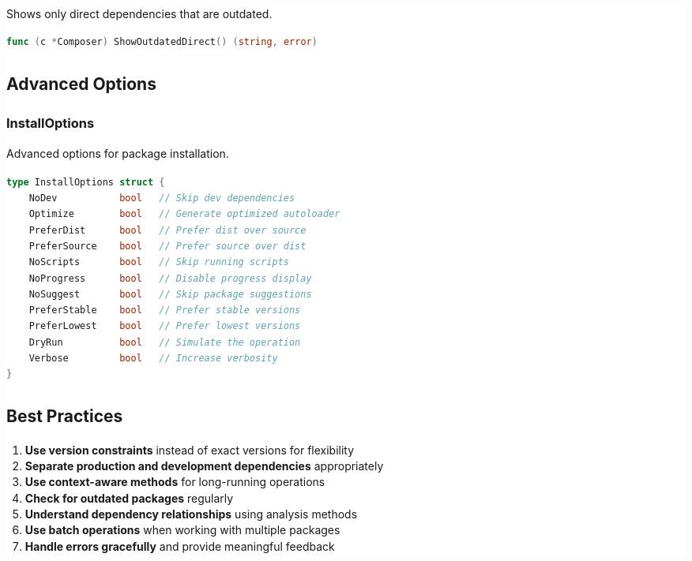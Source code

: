 Shows only direct dependencies that are outdated.

```go
func (c *Composer) ShowOutdatedDirect() (string, error)
```

## Advanced Options

### InstallOptions

Advanced options for package installation.

```go
type InstallOptions struct {
    NoDev           bool   // Skip dev dependencies
    Optimize        bool   // Generate optimized autoloader
    PreferDist      bool   // Prefer dist over source
    PreferSource    bool   // Prefer source over dist
    NoScripts       bool   // Skip running scripts
    NoProgress      bool   // Disable progress display
    NoSuggest       bool   // Skip package suggestions
    PreferStable    bool   // Prefer stable versions
    PreferLowest    bool   // Prefer lowest versions
    DryRun          bool   // Simulate the operation
    Verbose         bool   // Increase verbosity
}
```

## Best Practices

1. **Use version constraints** instead of exact versions for flexibility
2. **Separate production and development dependencies** appropriately
3. **Use context-aware methods** for long-running operations
4. **Check for outdated packages** regularly
5. **Understand dependency relationships** using analysis methods
6. **Use batch operations** when working with multiple packages
7. **Handle errors gracefully** and provide meaningful feedback
